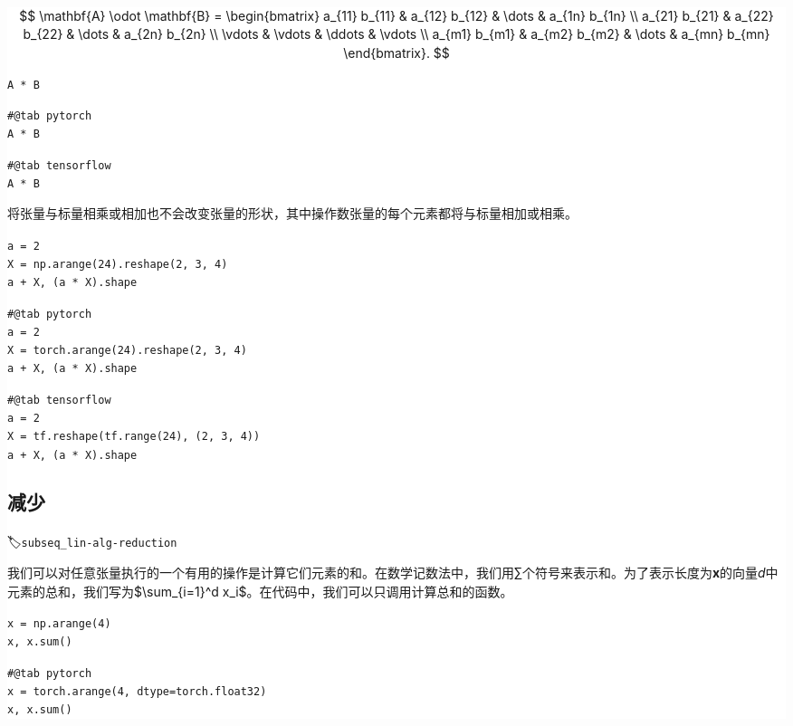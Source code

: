 $$
\mathbf{A} \odot \mathbf{B} =
\begin{bmatrix}
    a_{11}  b_{11} & a_{12}  b_{12} & \dots  & a_{1n}  b_{1n} \\
    a_{21}  b_{21} & a_{22}  b_{22} & \dots  & a_{2n}  b_{2n} \\
    \vdots & \vdots & \ddots & \vdots \\
    a_{m1}  b_{m1} & a_{m2}  b_{m2} & \dots  & a_{mn}  b_{mn}
\end{bmatrix}.
$$

```{.python .input}
A * B
```

```{.python .input}
#@tab pytorch
A * B
```

```{.python .input}
#@tab tensorflow
A * B
```

将张量与标量相乘或相加也不会改变张量的形状，其中操作数张量的每个元素都将与标量相加或相乘。

```{.python .input}
a = 2
X = np.arange(24).reshape(2, 3, 4)
a + X, (a * X).shape
```

```{.python .input}
#@tab pytorch
a = 2
X = torch.arange(24).reshape(2, 3, 4)
a + X, (a * X).shape
```

```{.python .input}
#@tab tensorflow
a = 2
X = tf.reshape(tf.range(24), (2, 3, 4))
a + X, (a * X).shape
```

## 减少
:label:`subseq_lin-alg-reduction`

我们可以对任意张量执行的一个有用的操作是计算它们元素的和。在数学记数法中，我们用$\sum$个符号来表示和。为了表示长度为$\mathbf{x}$的向量$d$中元素的总和，我们写为$\sum_{i=1}^d x_i$。在代码中，我们可以只调用计算总和的函数。

```{.python .input}
x = np.arange(4)
x, x.sum()
```

```{.python .input}
#@tab pytorch
x = torch.arange(4, dtype=torch.float32)
x, x.sum()
```
